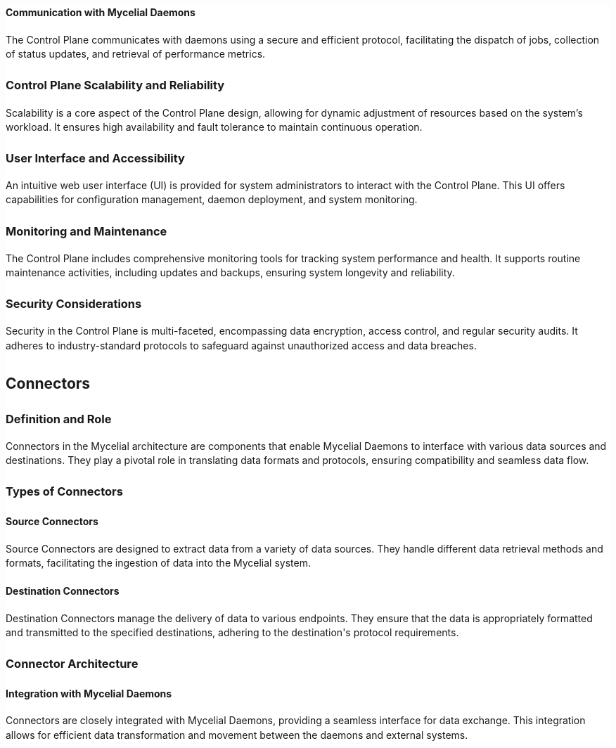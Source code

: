 #### Communication with Mycelial Daemons

The Control Plane communicates with daemons using a secure and efficient
protocol, facilitating the dispatch of jobs, collection of status updates, and
retrieval of performance metrics.

### Control Plane Scalability and Reliability

Scalability is a core aspect of the Control Plane design, allowing for dynamic
adjustment of resources based on the system’s workload. It ensures high
availability and fault tolerance to maintain continuous operation.

### User Interface and Accessibility

An intuitive web user interface (UI) is provided for system administrators to
interact with the Control Plane. This UI offers capabilities for configuration
management, daemon deployment, and system monitoring.

### Monitoring and Maintenance

The Control Plane includes comprehensive monitoring tools for tracking system
performance and health. It supports routine maintenance activities, including
updates and backups, ensuring system longevity and reliability.

### Security Considerations

Security in the Control Plane is multi-faceted, encompassing data encryption,
access control, and regular security audits. It adheres to industry-standard
protocols to safeguard against unauthorized access and data breaches.

## Connectors

### Definition and Role
Connectors in the Mycelial architecture are components that enable Mycelial Daemons to interface with various data sources and destinations. They play a pivotal role in translating data formats and protocols, ensuring compatibility and seamless data flow.

### Types of Connectors

#### Source Connectors
Source Connectors are designed to extract data from a variety of data sources. They handle different data retrieval methods and formats, facilitating the ingestion of data into the Mycelial system.

#### Destination Connectors
Destination Connectors manage the delivery of data to various endpoints. They ensure that the data is appropriately formatted and transmitted to the specified destinations, adhering to the destination's protocol requirements.

### Connector Architecture

#### Integration with Mycelial Daemons
Connectors are closely integrated with Mycelial Daemons, providing a seamless interface for data exchange. This integration allows for efficient data transformation and movement between the daemons and external systems.

